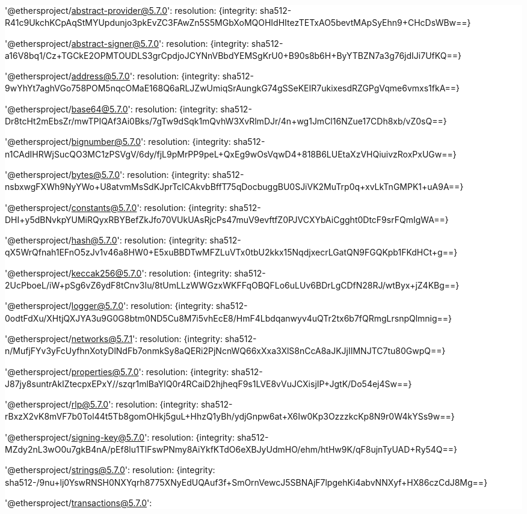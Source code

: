   '@ethersproject/abstract-provider@5.7.0':
    resolution: {integrity: sha512-R41c9UkchKCpAqStMYUpdunjo3pkEvZC3FAwZn5S5MGbXoMQOHIdHItezTETxAO5bevtMApSyEhn9+CHcDsWBw==}

  '@ethersproject/abstract-signer@5.7.0':
    resolution: {integrity: sha512-a16V8bq1/Cz+TGCkE2OPMTOUDLS3grCpdjoJCYNnVBbdYEMSgKrU0+B90s8b6H+ByYTBZN7a3g76jdIJi7UfKQ==}

  '@ethersproject/address@5.7.0':
    resolution: {integrity: sha512-9wYhYt7aghVGo758POM5nqcOMaE168Q6aRLJZwUmiqSrAungkG74gSSeKEIR7ukixesdRZGPgVqme6vmxs1fkA==}

  '@ethersproject/base64@5.7.0':
    resolution: {integrity: sha512-Dr8tcHt2mEbsZr/mwTPIQAf3Ai0Bks/7gTw9dSqk1mQvhW3XvRlmDJr/4n+wg1JmCl16NZue17CDh8xb/vZ0sQ==}

  '@ethersproject/bignumber@5.7.0':
    resolution: {integrity: sha512-n1CAdIHRWjSucQO3MC1zPSVgV/6dy/fjL9pMrPP9peL+QxEg9wOsVqwD4+818B6LUEtaXzVHQiuivzRoxPxUGw==}

  '@ethersproject/bytes@5.7.0':
    resolution: {integrity: sha512-nsbxwgFXWh9NyYWo+U8atvmMsSdKJprTcICAkvbBffT75qDocbuggBU0SJiVK2MuTrp0q+xvLkTnGMPK1+uA9A==}

  '@ethersproject/constants@5.7.0':
    resolution: {integrity: sha512-DHI+y5dBNvkpYUMiRQyxRBYBefZkJfo70VUkUAsRjcPs47muV9evftfZ0PJVCXYbAiCgght0DtcF9srFQmIgWA==}

  '@ethersproject/hash@5.7.0':
    resolution: {integrity: sha512-qX5WrQfnah1EFnO5zJv1v46a8HW0+E5xuBBDTwMFZLuVTx0tbU2kkx15NqdjxecrLGatQN9FGQKpb1FKdHCt+g==}

  '@ethersproject/keccak256@5.7.0':
    resolution: {integrity: sha512-2UcPboeL/iW+pSg6vZ6ydF8tCnv3Iu/8tUmLLzWWGzxWKFFqOBQFLo6uLUv6BDrLgCDfN28RJ/wtByx+jZ4KBg==}

  '@ethersproject/logger@5.7.0':
    resolution: {integrity: sha512-0odtFdXu/XHtjQXJYA3u9G0G8btm0ND5Cu8M7i5vhEcE8/HmF4Lbdqanwyv4uQTr2tx6b7fQRmgLrsnpQlmnig==}

  '@ethersproject/networks@5.7.1':
    resolution: {integrity: sha512-n/MufjFYv3yFcUyfhnXotyDlNdFb7onmkSy8aQERi2PjNcnWQ66xXxa3XlS8nCcA8aJKJjIIMNJTC7tu80GwpQ==}

  '@ethersproject/properties@5.7.0':
    resolution: {integrity: sha512-J87jy8suntrAkIZtecpxEPxY//szqr1mlBaYlQ0r4RCaiD2hjheqF9s1LVE8vVuJCXisjIP+JgtK/Do54ej4Sw==}

  '@ethersproject/rlp@5.7.0':
    resolution: {integrity: sha512-rBxzX2vK8mVF7b0Tol44t5Tb8gomOHkj5guL+HhzQ1yBh/ydjGnpw6at+X6Iw0Kp3OzzzkcKp8N9r0W4kYSs9w==}

  '@ethersproject/signing-key@5.7.0':
    resolution: {integrity: sha512-MZdy2nL3wO0u7gkB4nA/pEf8lu1TlFswPNmy8AiYkfKTdO6eXBJyUdmHO/ehm/htHw9K/qF8ujnTyUAD+Ry54Q==}

  '@ethersproject/strings@5.7.0':
    resolution: {integrity: sha512-/9nu+lj0YswRNSH0NXYqrh8775XNyEdUQAuf3f+SmOrnVewcJ5SBNAjF7lpgehKi4abvNNXyf+HX86czCdJ8Mg==}

  '@ethersproject/transactions@5.7.0':
